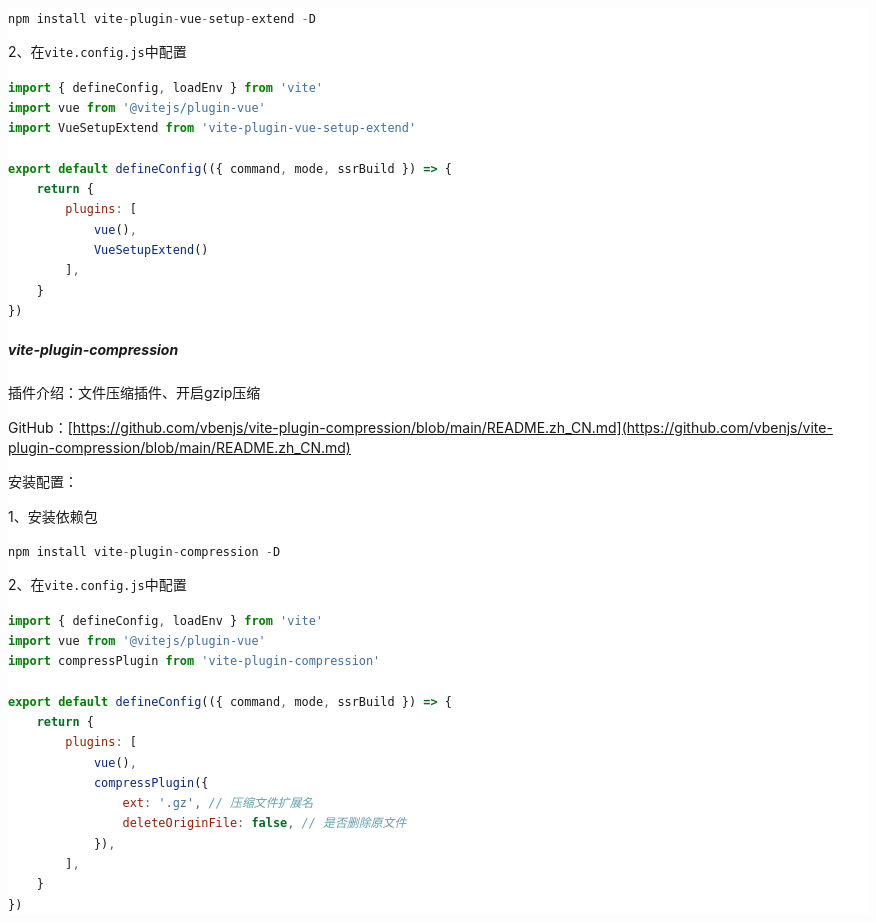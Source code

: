 ```js
npm install vite-plugin-vue-setup-extend -D
```

2、在`vite.config.js`中配置

```js
import { defineConfig, loadEnv } from 'vite'
import vue from '@vitejs/plugin-vue'
import VueSetupExtend from 'vite-plugin-vue-setup-extend'

export default defineConfig(({ command, mode, ssrBuild }) => {
	return {
		plugins: [
			vue(),
			VueSetupExtend()
		],
    }
})
```



##### vite-plugin-compression

插件介绍：文件压缩插件、开启gzip压缩

GitHub：[https://github.com/vbenjs/vite-plugin-compression/blob/main/README.zh_CN.md](https://github.com/vbenjs/vite-plugin-compression/blob/main/README.zh_CN.md)

安装配置：

1、安装依赖包

```js
npm install vite-plugin-compression -D
```

2、在`vite.config.js`中配置

```js
import { defineConfig, loadEnv } from 'vite'
import vue from '@vitejs/plugin-vue'
import compressPlugin from 'vite-plugin-compression'

export default defineConfig(({ command, mode, ssrBuild }) => {
	return {
		plugins: [
			vue(),
			compressPlugin({
				ext: '.gz', // 压缩文件扩展名
				deleteOriginFile: false, // 是否删除原文件
			}),
		],
    }
})
```
